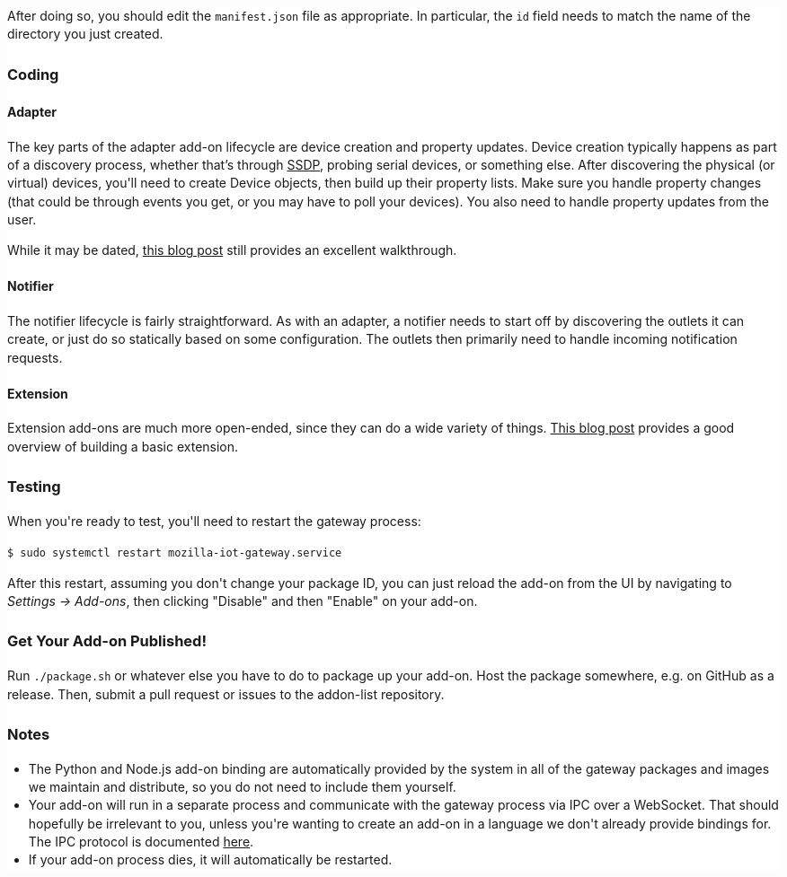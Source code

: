 After doing so, you should edit the `manifest.json` file as appropriate. In particular, the `id` field needs to match the name of the directory you just created.

### Coding

#### Adapter 

The key parts of the adapter add-on lifecycle are device creation and property updates. Device creation typically happens as part of a discovery process, whether that’s through [SSDP](https://en.wikipedia.org/wiki/Simple_Service_Discovery_Protocol), probing serial devices, or something else. After discovering the physical (or virtual) devices, you'll need to create Device objects, then build up their property lists. Make sure you handle property changes (that could be through events you get, or you may have to poll your devices). You also need to handle property updates from the user.

While it may be dated, [this blog post](https://hacks.mozilla.org/2018/02/making-a-clap-sensing-web-thing/) still provides an excellent walkthrough.

#### Notifier

The notifier lifecycle is fairly straightforward. As with an adapter, a notifier needs to start off by discovering the outlets it can create, or just do so statically based on some configuration. The outlets then primarily need to handle incoming notification requests.

#### Extension

Extension add-ons are much more open-ended, since they can do a wide variety of things. [This blog post](https://hacks.mozilla.org/2019/11/ui-extensions-webthings-gateway/) provides a good overview of building a basic extension.

### Testing

When you're ready to test, you'll need to restart the gateway process:
```
$ sudo systemctl restart mozilla-iot-gateway.service
```

After this restart, assuming you don't change your package ID, you can just reload the add-on from the UI by navigating to _Settings -> Add-ons_, then clicking "Disable" and then "Enable" on your add-on.

### Get Your Add-on Published!

Run `./package.sh` or whatever else you have to do to package up your add-on. Host the package somewhere, e.g. on GitHub as a release. Then, submit a pull request or issues to the addon-list repository.

### Notes

* The Python and Node.js add-on binding are automatically provided by the system in all of the gateway packages and images we maintain and distribute, so you do not need to include them yourself.
* Your add-on will run in a separate process and communicate with the gateway process via IPC over a WebSocket. That should hopefully be irrelevant to you, unless you're wanting to create an add-on in a language we don't already provide bindings for. The IPC protocol is documented [here](./Adapter-IPC).
* If your add-on process dies, it will automatically be restarted.
